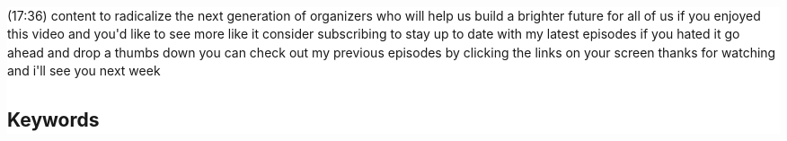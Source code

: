 (17:36) content to radicalize the next generation of organizers who will help us build a brighter future for all of us if you enjoyed this video and you'd like to see more like it consider subscribing to stay up to date with my latest episodes if you hated it go ahead and drop a thumbs down you can check out my previous episodes by clicking the links on your screen thanks for watching and i'll see you next week


## Keywords